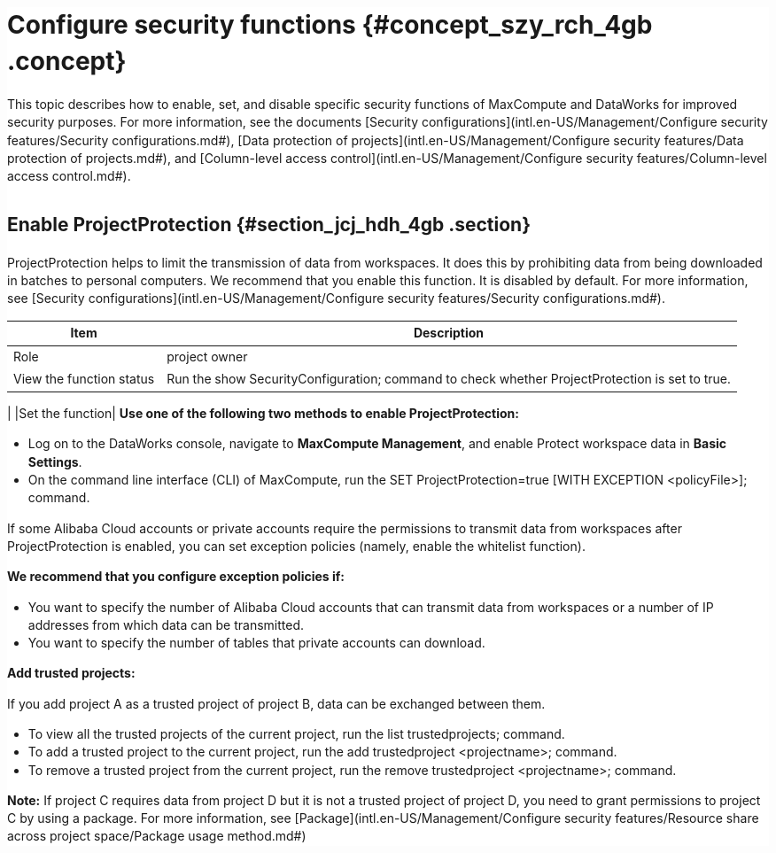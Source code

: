 # Configure security functions {#concept_szy_rch_4gb .concept}

This topic describes how to enable, set, and disable specific security functions of MaxCompute and DataWorks for improved security purposes. For more information, see the documents [Security configurations](intl.en-US/Management/Configure security features/Security configurations.md#), [Data protection of projects](intl.en-US/Management/Configure security features/Data protection of projects.md#), and [Column-level access control](intl.en-US/Management/Configure security features/Column-level access control.md#).

## **Enable ProjectProtection** {#section_jcj_hdh_4gb .section}

ProjectProtection helps to limit the transmission of data from workspaces. It does this by prohibiting data from being downloaded in batches to personal computers. We recommend that you enable this function. It is disabled by default. For more information, see [Security configurations](intl.en-US/Management/Configure security features/Security configurations.md#).

|Item|Description|
|----|-----------|
|Role|project owner|
|View the function status| Run the show SecurityConfiguration; command to check whether ProjectProtection is set to true.

 |
|Set the function| **Use one of the following two methods to enable ProjectProtection:**

 -   Log on to the DataWorks console, navigate to **MaxCompute Management**, and enable Protect workspace data in **Basic Settings**.
-   On the command line interface \(CLI\) of MaxCompute, run the SET ProjectProtection=true \[WITH EXCEPTION <policyFile\>\]; command.

 If some Alibaba Cloud accounts or private accounts require the permissions to transmit data from workspaces after ProjectProtection is enabled, you can set exception policies \(namely, enable the whitelist function\).

 **We recommend that you configure exception policies if:** 

-   You want to specify the number of Alibaba Cloud accounts that can transmit data from workspaces or a number of IP addresses from which data can be transmitted.
-   You want to specify the number of tables that private accounts can download.

 **Add trusted projects:**

 If you add project A as a trusted project of project B, data can be exchanged between them.

 -   To view all the trusted projects of the current project, run the list trustedprojects; command.
-   To add a trusted project to the current project, run the add trustedproject <projectname\>; command.
-   To remove a trusted project from the current project, run the remove trustedproject <projectname\>; command.

 **Note:** If project C requires data from project D but it is not a trusted project of project D, you need to grant permissions to project C by using a package. For more information, see [Package](intl.en-US/Management/Configure security features/Resource share across project space/Package usage method.md#)
